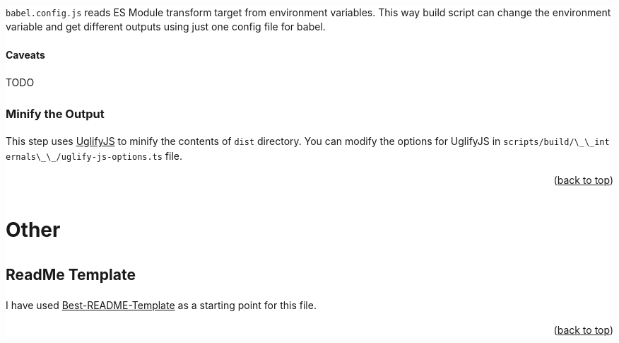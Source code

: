 `babel.config.js` reads ES Module transform target from environment variables. This way build script can change the environment variable and get different outputs using just one config file for babel.

#### Caveats

TODO

### Minify the Output

This step uses [UglifyJS](https://github.com/mishoo/UglifyJS) to minify the contents of `dist` directory.
You can modify the options for UglifyJS in `scripts/build/\_\_internals\_\_/uglify-js-options.ts` file.

<p align="right">(<a href="#top">back to top</a>)</p>

# Other

## ReadMe Template

I have used [Best-README-Template](https://github.com/othneildrew/Best-README-Template) as a starting point for this file.

<p align="right">(<a href="#top">back to top</a>)</p>

[contributors-shield]: https://img.shields.io/github/contributors/certainlyAria/ts-starter.svg
[contributors-url]: https://github.com/certainlyAria/ts-starter/graphs/contributors
[forks-shield]: https://img.shields.io/github/forks/certainlyAria/ts-starter.svg
[forks-url]: https://github.com/certainlyAria/ts-starter/network/members
[stars-shield]: https://img.shields.io/github/stars/certainlyAria/ts-starter.svg
[stars-url]: https://github.com/certainlyAria/ts-starter/stargazers
[issues-shield]: https://img.shields.io/github/issues/raw/certainlyAria/ts-starter.svg
[issues-url]: https://github.com/certainlyAria/ts-starter/issues
[license-shield]: https://img.shields.io/github/license/certainlyAria/ts-starter.svg
[license-url]: https://github.com/certainlyAria/ts-starter/blob/master/LICENSE
